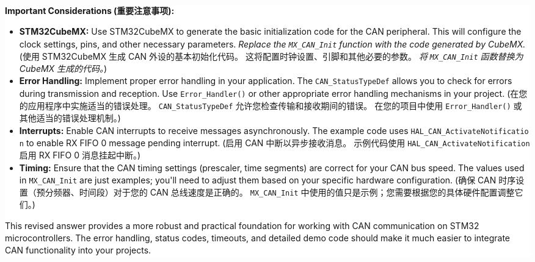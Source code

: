 **Important Considerations (重要注意事项):**

*   **STM32CubeMX:**  Use STM32CubeMX to generate the basic initialization code for the CAN peripheral.  This will configure the clock settings, pins, and other necessary parameters.  *Replace the `MX_CAN_Init` function with the code generated by CubeMX.*  (使用 STM32CubeMX 生成 CAN 外设的基本初始化代码。 这将配置时钟设置、引脚和其他必要的参数。 *将 `MX_CAN_Init` 函数替换为 CubeMX 生成的代码。*)
*   **Error Handling:**  Implement proper error handling in your application. The `CAN_StatusTypeDef` allows you to check for errors during transmission and reception.  Use `Error_Handler()` or other appropriate error handling mechanisms in your project. (在您的应用程序中实施适当的错误处理。 `CAN_StatusTypeDef` 允许您检查传输和接收期间的错误。 在您的项目中使用 `Error_Handler()` 或其他适当的错误处理机制。)
*   **Interrupts:**  Enable CAN interrupts to receive messages asynchronously. The example code uses `HAL_CAN_ActivateNotification` to enable RX FIFO 0 message pending interrupt. (启用 CAN 中断以异步接收消息。 示例代码使用 `HAL_CAN_ActivateNotification` 启用 RX FIFO 0 消息挂起中断。)
*   **Timing:** Ensure that the CAN timing settings (prescaler, time segments) are correct for your CAN bus speed.  The values used in `MX_CAN_Init` are just examples; you'll need to adjust them based on your specific hardware configuration.  (确保 CAN 时序设置（预分频器、时间段）对于您的 CAN 总线速度是正确的。 `MX_CAN_Init` 中使用的值只是示例；您需要根据您的具体硬件配置调整它们。)

This revised answer provides a more robust and practical foundation for working with CAN communication on STM32 microcontrollers.  The error handling, status codes, timeouts, and detailed demo code should make it much easier to integrate CAN functionality into your projects.
